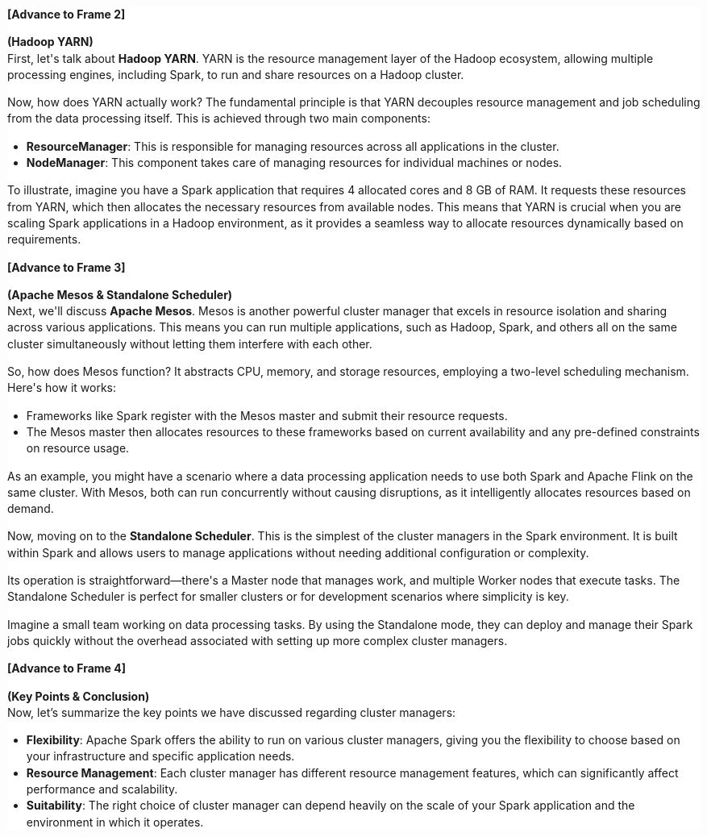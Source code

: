 **[Advance to Frame 2]**

**(Hadoop YARN)**  
First, let's talk about **Hadoop YARN**. YARN is the resource management layer of the Hadoop ecosystem, allowing multiple processing engines, including Spark, to run and share resources on a Hadoop cluster. 

Now, how does YARN actually work? The fundamental principle is that YARN decouples resource management and job scheduling from the data processing itself. This is achieved through two main components:

- **ResourceManager**: This is responsible for managing resources across all applications in the cluster.
- **NodeManager**: This component takes care of managing resources for individual machines or nodes.

To illustrate, imagine you have a Spark application that requires 4 allocated cores and 8 GB of RAM. It requests these resources from YARN, which then allocates the necessary resources from available nodes. This means that YARN is crucial when you are scaling Spark applications in a Hadoop environment, as it provides a seamless way to allocate resources dynamically based on requirements. 

**[Advance to Frame 3]**

**(Apache Mesos & Standalone Scheduler)**  
Next, we'll discuss **Apache Mesos**. Mesos is another powerful cluster manager that excels in resource isolation and sharing across various applications. This means you can run multiple applications, such as Hadoop, Spark, and others all on the same cluster simultaneously without letting them interfere with each other. 

So, how does Mesos function? It abstracts CPU, memory, and storage resources, employing a two-level scheduling mechanism. Here's how it works:

- Frameworks like Spark register with the Mesos master and submit their resource requests.
- The Mesos master then allocates resources to these frameworks based on current availability and any pre-defined constraints on resource usage.

As an example, you might have a scenario where a data processing application needs to use both Spark and Apache Flink on the same cluster. With Mesos, both can run concurrently without causing disruptions, as it intelligently allocates resources based on demand.

Now, moving on to the **Standalone Scheduler**. This is the simplest of the cluster managers in the Spark environment. It is built within Spark and allows users to manage applications without needing additional configuration or complexity.

Its operation is straightforward—there's a Master node that manages work, and multiple Worker nodes that execute tasks. The Standalone Scheduler is perfect for smaller clusters or for development scenarios where simplicity is key. 

Imagine a small team working on data processing tasks. By using the Standalone mode, they can deploy and manage their Spark jobs quickly without the overhead associated with setting up more complex cluster managers. 

**[Advance to Frame 4]**

**(Key Points & Conclusion)**  
Now, let’s summarize the key points we have discussed regarding cluster managers:

- **Flexibility**: Apache Spark offers the ability to run on various cluster managers, giving you the flexibility to choose based on your infrastructure and specific application needs.
- **Resource Management**: Each cluster manager has different resource management features, which can significantly affect performance and scalability.
- **Suitability**: The right choice of cluster manager can depend heavily on the scale of your Spark application and the environment in which it operates.
